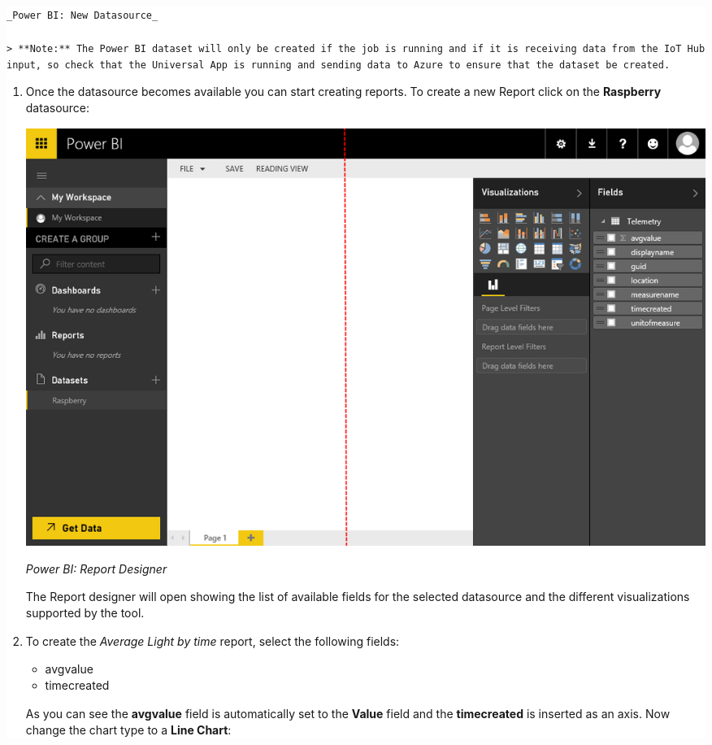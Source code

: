 	_Power BI: New Datasource_

	> **Note:** The Power BI dataset will only be created if the job is running and if it is receiving data from the IoT Hub input, so check that the Universal App is running and sending data to Azure to ensure that the dataset be created.

1. Once the datasource becomes available you can start creating reports. To create a new Report click on the **Raspberry** datasource:

	![Power BI: Report Designer](Images/power-bi-report-designer.png?raw=true "Power BI: Report Designer")

	_Power BI: Report Designer_

	The Report designer will open showing the list of available fields for the selected datasource and the different visualizations supported by the tool.

1. To create the _Average Light by time_ report, select the following fields:

	- avgvalue
	- timecreated

	As you can see the **avgvalue** field is automatically set to the **Value** field and the **timecreated** is inserted as an axis. Now change the chart type to a **Line Chart**:
